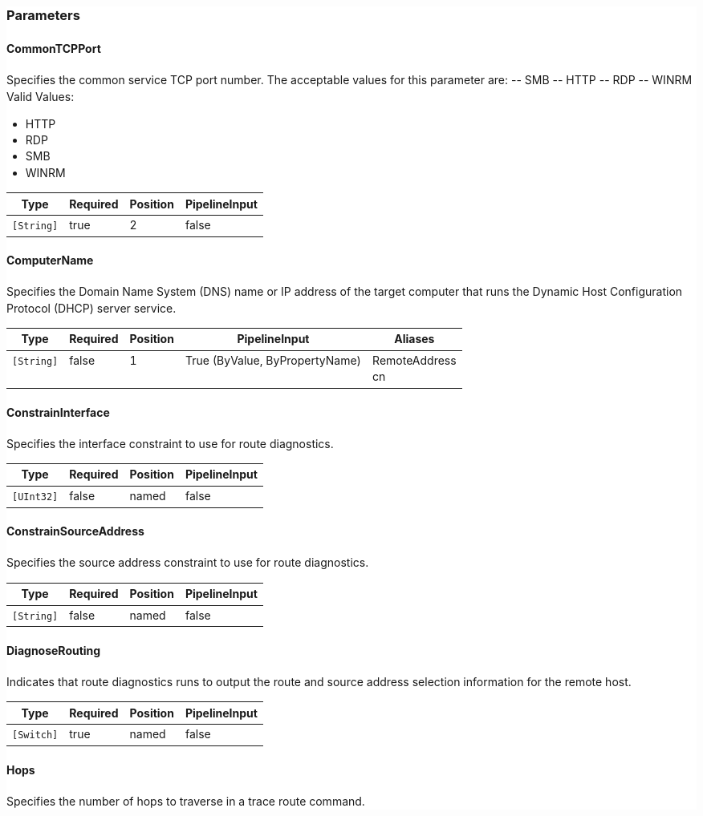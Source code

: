 
### Parameters
#### **CommonTCPPort**
Specifies the common service TCP port number. The acceptable values for this parameter are:
-- SMB 
-- HTTP 
-- RDP
-- WINRM
Valid Values:

* HTTP
* RDP
* SMB
* WINRM

|Type      |Required|Position|PipelineInput|
|----------|--------|--------|-------------|
|`[String]`|true    |2       |false        |

#### **ComputerName**
Specifies the Domain Name System (DNS) name or IP address of the target computer that runs the Dynamic Host Configuration Protocol (DHCP) server service.

|Type      |Required|Position|PipelineInput                 |Aliases             |
|----------|--------|--------|------------------------------|--------------------|
|`[String]`|false   |1       |True (ByValue, ByPropertyName)|RemoteAddress<br/>cn|

#### **ConstrainInterface**
Specifies the interface constraint to use for route diagnostics.

|Type      |Required|Position|PipelineInput|
|----------|--------|--------|-------------|
|`[UInt32]`|false   |named   |false        |

#### **ConstrainSourceAddress**
Specifies the source address constraint to use for route diagnostics.

|Type      |Required|Position|PipelineInput|
|----------|--------|--------|-------------|
|`[String]`|false   |named   |false        |

#### **DiagnoseRouting**
Indicates that route diagnostics runs to output the route and source address selection information for the remote host.

|Type      |Required|Position|PipelineInput|
|----------|--------|--------|-------------|
|`[Switch]`|true    |named   |false        |

#### **Hops**
Specifies the number of hops to traverse in a trace route command.
